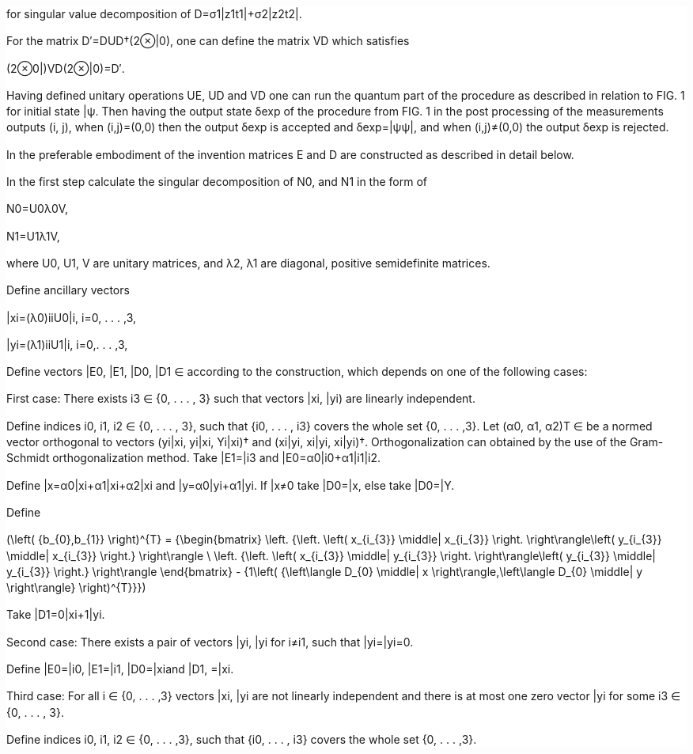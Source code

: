 for singular value decomposition of D=σ1|z1t1|+σ2|z2t2|.

For the matrix D′=DUD†(2⊗|0), one can define the matrix VD which satisfies

(2⊗0|)VD(2⊗|0)=D′.

Having defined unitary operations UE, UD and VD one can run the quantum part of the procedure as described in relation to FIG. 1 for initial state |ψ. Then having the output state δexp of the procedure from FIG. 1 in the post processing of the measurements outputs (i, j), when (i,j)=(0,0) then the output δexp is accepted and δexp=|ψψ|, and when (i,j)≠(0,0) the output δexp is rejected.

In the preferable embodiment of the invention matrices E and D are constructed as described in detail below.

In the first step calculate the singular decomposition of N0, and N1 in the form of

N0=U0λ0V,

N1=U1λ1V,

where U0, U1, V are unitary matrices, and λ2, λ1 are diagonal, positive semidefinite matrices.

Define ancillary vectors

|xi=(λ0)iiU0|i, i=0, . . . ,3,

|yi=(λ1)iiU1|i, i=0,. . . ,3,

Define vectors |E0, |E1, |D0, |D1 ∈ according to the construction, which depends on one of the following cases:

First case: There exists i3 ∈ {0, . . . , 3} such that vectors |xi, |yi) are linearly independent.

Define indices i0, i1, i2 ∈ {0, . . . , 3}, such that {i0, . . . , i3} covers the whole set {0, . . . ,3}. Let (α0, α1, α2)T ∈  be a normed vector orthogonal to vectors (yi|xi, yi|xi, Yi|xi)† and (xi|yi, xi|yi, xi|yi)†. Orthogonalization can obtained by the use of the Gram-Schmidt orthogonalization method. Take |E1=|i3 and |E0=α0|i0+α1|i1|i2.

Define |x=α0|xi+α1|xi+α2|xi and |y=α0|yi+α1|yi. If |x≠0 take |D0=|x, else take |D0=|Y.

Define

\(\left( {b_{0},b_{1}} \right)^{T} = {\begin{bmatrix}
\left. {\left. \left( x_{i_{3}} \middle| x_{i_{3}} \right. \right\rangle\left( y_{i_{3}} \middle| x_{i_{3}} \right.} \right\rangle \\
\left. {\left. \left( x_{i_{3}} \middle| y_{i_{3}} \right. \right\rangle\left( y_{i_{3}} \middle| y_{i_{3}} \right.} \right\rangle
\end{bmatrix} - {1\left( {\left\langle D_{0} \middle| x \right\rangle,\left\langle D_{0} \middle| y \right\rangle} \right)^{T}}}\)

Take |D1=0|xi+1|yi.

Second case: There exists a pair of vectors |yi, |yi for i≠i1, such that |yi=|yi=0.

Define |E0=|i0, |E1=|i1, |D0=|xiand |D1, =|xi.

Third case: For all i ∈ {0, . . . ,3} vectors |xi, |yi are not linearly independent and there is at most one zero vector |yi for some i3 ∈ {0, . . . , 3}.

Define indices i0, i1, i2 ∈ {0, . . . ,3}, such that {i0, . . . , i3} covers the whole set {0, . . . ,3}.
